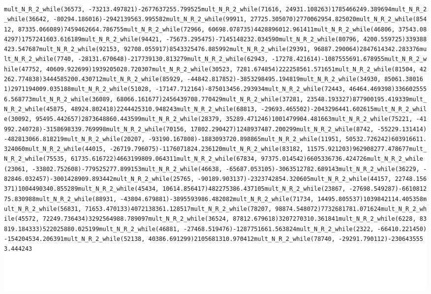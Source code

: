 <code>mult_N_R_2_while(36573,&nbsp;-73213.497821)</code></td><td><code>-2677637255.799525</code></td></tr><tr><td><code>mult_N_R_2_while(71616,&nbsp;24931.108263)</code></td><td><code>1785466249.389694</code></td></tr><tr><td><code>mult_N_R_2_while(36642,&nbsp;-80294.186016)</code></td><td><code>-2942139563.995582</code></td></tr><tr><td><code>mult_N_R_2_while(99911,&nbsp;27725.305070)</code></td><td><code>2770062954.825020</code></td></tr><tr><td><code>mult_N_R_2_while(85412,&nbsp;87335.066089)</code></td><td><code>7459462664.786755</code></td></tr><tr><td><code>mult_N_R_2_while(72966,&nbsp;60698.078735)</code></td><td><code>4428896012.961411</code></td></tr><tr><td><code>mult_N_R_2_while(46806,&nbsp;37543.084297)</code></td><td><code>1757241603.616189</code></td></tr><tr><td><code>mult_N_R_2_while(94421,&nbsp;-75673.295475)</code></td><td><code>-7145148232.034590</code></td></tr><tr><td><code>mult_N_R_2_while(80796,&nbsp;4200.559725)</code></td><td><code>339388423.547687</code></td></tr><tr><td><code>mult_N_R_2_while(92153,&nbsp;92708.055917)</code></td><td><code>8543325476.885992</code></td></tr><tr><td><code>mult_N_R_2_while(29391,&nbsp;96887.290064)</code></td><td><code>2847614342.283376</code></td></tr><tr><td><code>mult_N_R_2_while(7740,&nbsp;-28131.670648)</code></td><td><code>-217739130.813279</code></td></tr><tr><td><code>mult_N_R_2_while(62943,&nbsp;-17278.421614)</code></td><td><code>-1087555691.678955</code></td></tr><tr><td><code>mult_N_R_2_while(47752,&nbsp;40609.922699)</code></td><td><code>1939205028.720307</code></td></tr><tr><td><code>mult_N_R_2_while(30523,&nbsp;7281.674854)</code></td><td><code>222258561.571651</code></td></tr><tr><td><code>mult_N_R_2_while(81504,&nbsp;42262.774838)</code></td><td><code>3444585200.430712</code></td></tr><tr><td><code>mult_N_R_2_while(85929,&nbsp;-44842.817852)</code></td><td><code>-3853298495.194819</code></td></tr><tr><td><code>mult_N_R_2_while(34930,&nbsp;85061.380161)</code></td><td><code>2971194009.035188</code></td></tr><tr><td><code>mult_N_R_2_while(51028,&nbsp;-17147.712164)</code></td><td><code>-875013456.293934</code></td></tr><tr><td><code>mult_N_R_2_while(72443,&nbsp;46464.469398)</code></td><td><code>3366025556.568773</code></td></tr><tr><td><code>mult_N_R_2_while(36089,&nbsp;68066.161677)</code></td><td><code>2456439708.770429</code></td></tr><tr><td><code>mult_N_R_2_while(37281,&nbsp;23548.193327)</code></td><td><code>877900195.419339</code></td></tr><tr><td><code>mult_N_R_2_while(45875,&nbsp;48924.802418)</code></td><td><code>2244425310.948243</code></td></tr><tr><td><code>mult_N_R_2_while(68813,&nbsp;-29693.465502)</code></td><td><code>-2043296441.602615</code></td></tr><tr><td><code>mult_N_R_2_while(30092,&nbsp;95495.442657)</code></td><td><code>2873648860.443599</code></td></tr><tr><td><code>mult_N_R_2_while(28379,&nbsp;35289.471246)</code></td><td><code>1001479904.481663</code></td></tr><tr><td><code>mult_N_R_2_while(75221,&nbsp;-41992.240728)</code></td><td><code>-3158698339.769998</code></td></tr><tr><td><code>mult_N_R_2_while(70156,&nbsp;17802.290427)</code></td><td><code>1248937487.200299</code></td></tr><tr><td><code>mult_N_R_2_while(8742,&nbsp;-55229.131414)</code></td><td><code>-482813066.818219</code></td></tr><tr><td><code>mult_N_R_2_while(20207,&nbsp;-93190.167808)</code></td><td><code>-1883093720.898865</code></td></tr><tr><td><code>mult_N_R_2_while(11951,&nbsp;50532.726242)</code></td><td><code>603916611.324060</code></td></tr><tr><td><code>mult_N_R_2_while(44015,&nbsp;-26719.796075)</code></td><td><code>-1176071824.236120</code></td></tr><tr><td><code>mult_N_R_2_while(83182,&nbsp;11575.921203)</code></td><td><code>962908277.478677</code></td></tr><tr><td><code>mult_N_R_2_while(75535,&nbsp;61735.616722)</code></td><td><code>4663199809.064311</code></td></tr><tr><td><code>mult_N_R_2_while(67834,&nbsp;97375.014542)</code></td><td><code>6605336736.424726</code></td></tr><tr><td><code>mult_N_R_2_while(23061,&nbsp;-33802.752608)</code></td><td><code>-779525277.899153</code></td></tr><tr><td><code>mult_N_R_2_while(46638,&nbsp;-65687.053105)</code></td><td><code>-3063512782.689143</code></td></tr><tr><td><code>mult_N_R_2_while(36229,&nbsp;-82846.032457)</code></td><td><code>-3001428909.893442</code></td></tr><tr><td><code>mult_N_R_2_while(25765,&nbsp;-90189.903137)</code></td><td><code>-2323742854.320605</code></td></tr><tr><td><code>mult_N_R_2_while(44157,&nbsp;22748.156371)</code></td><td><code>1004490340.855289</code></td></tr><tr><td><code>mult_N_R_2_while(45434,&nbsp;10614.856417)</code></td><td><code>482275386.437105</code></td></tr><tr><td><code>mult_N_R_2_while(23867,&nbsp;-27698.549287)</code></td><td><code>-661081275.830988</code></td></tr><tr><td><code>mult_N_R_2_while(88931,&nbsp;-43804.679881)</code></td><td><code>-3895593986.482082</code></td></tr><tr><td><code>mult_N_R_2_while(71734,&nbsp;14495.805537)</code></td><td><code>1039842114.405358</code></td></tr><tr><td><code>mult_N_R_2_while(56831,&nbsp;71653.470133)</code></td><td><code>4072138361.128517</code></td></tr><tr><td><code>mult_N_R_2_while(78207,&nbsp;98874.548072)</code></td><td><code>7732681781.071624</code></td></tr><tr><td><code>mult_N_R_2_while(45572,&nbsp;72249.736434)</code></td><td><code>3292564988.789097</code></td></tr><tr><td><code>mult_N_R_2_while(36524,&nbsp;87812.679618)</code></td><td><code>3207270310.361841</code></td></tr><tr><td><code>mult_N_R_2_while(6228,&nbsp;83819.184333)</code></td><td><code>522025880.025199</code></td></tr><tr><td><code>mult_N_R_2_while(46881,&nbsp;-27468.519476)</code></td><td><code>-1287751661.563824</code></td></tr><tr><td><code>mult_N_R_2_while(2322,&nbsp;-66410.221450)</code></td><td><code>-154204534.206391</code></td></tr><tr><td><code>mult_N_R_2_while(52138,&nbsp;40386.691299)</code></td><td><code>2105681310.970412</code></td></tr><tr><td><code>mult_N_R_2_while(78740,&nbsp;-29291.790112)</code></td><td><code>-2306435553.444243